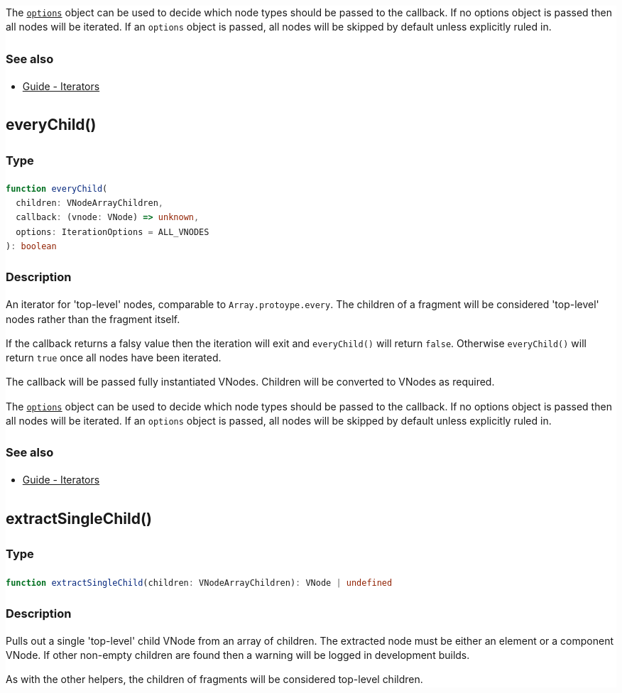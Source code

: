 The [`options`](#iterationoptions) object can be used to decide which node types should be passed to the callback. If no options object is passed then all nodes will be iterated. If an `options` object is passed, all nodes will be skipped by default unless explicitly ruled in.

### See also

* [Guide - Iterators](/guide/iterators)

## everyChild()

### Type

```ts
function everyChild(
  children: VNodeArrayChildren,
  callback: (vnode: VNode) => unknown,
  options: IterationOptions = ALL_VNODES
): boolean
```

### Description

An iterator for 'top-level' nodes, comparable to `Array.protoype.every`. The children of a fragment will be considered 'top-level' nodes rather than the fragment itself.

If the callback returns a falsy value then the iteration will exit and `everyChild()` will return `false`. Otherwise `everyChild()` will return `true` once all nodes have been iterated.

The callback will be passed fully instantiated VNodes. Children will be converted to VNodes as required.

The [`options`](#iterationoptions) object can be used to decide which node types should be passed to the callback. If no options object is passed then all nodes will be iterated. If an `options` object is passed, all nodes will be skipped by default unless explicitly ruled in.

### See also

* [Guide - Iterators](/guide/iterators)

## extractSingleChild()

### Type

```ts
function extractSingleChild(children: VNodeArrayChildren): VNode | undefined
```

### Description

Pulls out a single 'top-level' child VNode from an array of children. The extracted node must be either an element or a component VNode. If other non-empty children are found then a warning will be logged in development builds.

As with the other helpers, the children of fragments will be considered top-level children.
